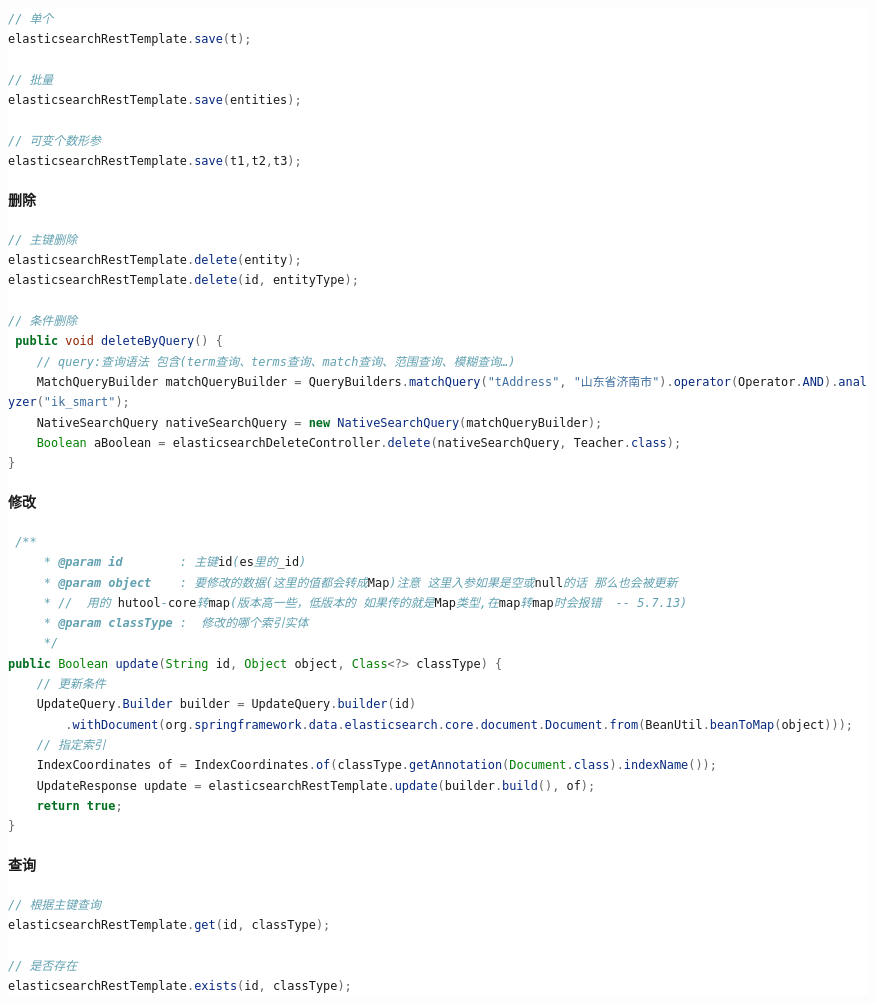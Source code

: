 ```java
// 单个
elasticsearchRestTemplate.save(t);

// 批量
elasticsearchRestTemplate.save(entities);

// 可变个数形参
elasticsearchRestTemplate.save(t1,t2,t3);
```

#### 删除

```java
// 主键删除
elasticsearchRestTemplate.delete(entity);
elasticsearchRestTemplate.delete(id, entityType);

// 条件删除
 public void deleteByQuery() {
    // query:查询语法 包含(term查询、terms查询、match查询、范围查询、模糊查询…)
    MatchQueryBuilder matchQueryBuilder = QueryBuilders.matchQuery("tAddress", "山东省济南市").operator(Operator.AND).analyzer("ik_smart");
    NativeSearchQuery nativeSearchQuery = new NativeSearchQuery(matchQueryBuilder);
    Boolean aBoolean = elasticsearchDeleteController.delete(nativeSearchQuery, Teacher.class);
}
```

#### 修改

```java
 /**
     * @param id        : 主键id(es里的_id)
     * @param object    : 要修改的数据(这里的值都会转成Map)注意 这里入参如果是空或null的话 那么也会被更新
     * //  用的 hutool-core转map(版本高一些，低版本的 如果传的就是Map类型,在map转map时会报错  -- 5.7.13)
     * @param classType :  修改的哪个索引实体
     */
public Boolean update(String id, Object object, Class<?> classType) {
    // 更新条件
    UpdateQuery.Builder builder = UpdateQuery.builder(id)
        .withDocument(org.springframework.data.elasticsearch.core.document.Document.from(BeanUtil.beanToMap(object)));
    // 指定索引
    IndexCoordinates of = IndexCoordinates.of(classType.getAnnotation(Document.class).indexName());
    UpdateResponse update = elasticsearchRestTemplate.update(builder.build(), of);
    return true;
}
```

#### 查询

```java
// 根据主键查询
elasticsearchRestTemplate.get(id, classType);

// 是否存在
elasticsearchRestTemplate.exists(id, classType);
```
